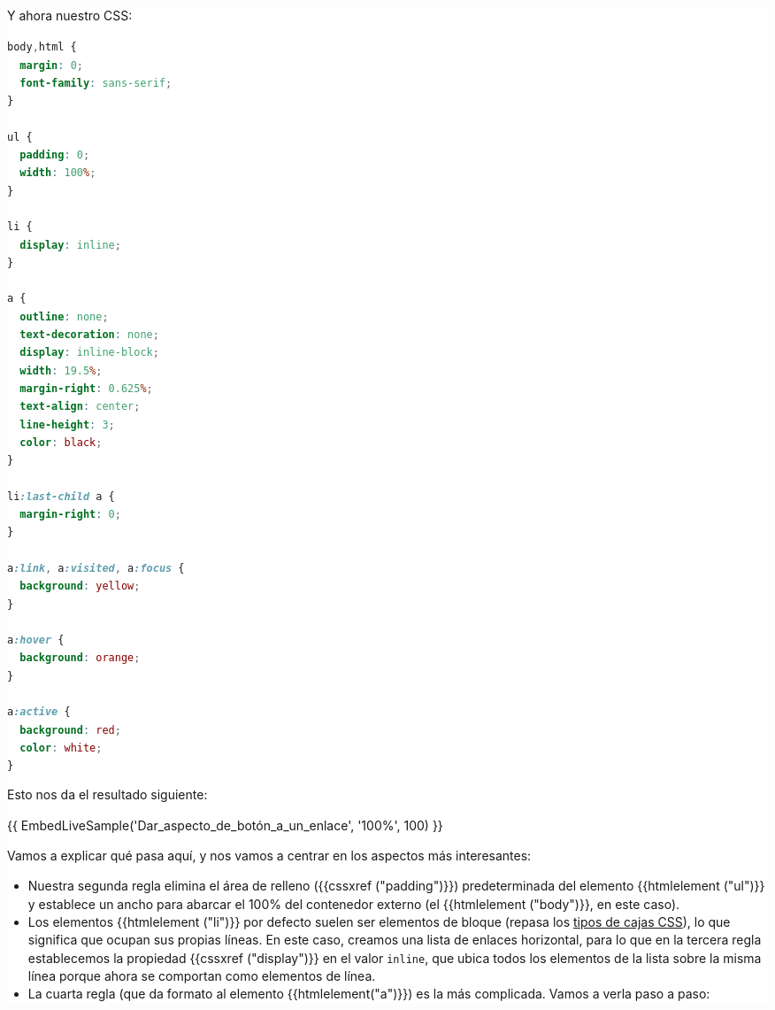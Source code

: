 Y ahora nuestro CSS:

```css
body,html {
  margin: 0;
  font-family: sans-serif;
}

ul {
  padding: 0;
  width: 100%;
}

li {
  display: inline;
}

a {
  outline: none;
  text-decoration: none;
  display: inline-block;
  width: 19.5%;
  margin-right: 0.625%;
  text-align: center;
  line-height: 3;
  color: black;
}

li:last-child a {
  margin-right: 0;
}

a:link, a:visited, a:focus {
  background: yellow;
}

a:hover {
  background: orange;
}

a:active {
  background: red;
  color: white;
}
```

Esto nos da el resultado siguiente:

{{ EmbedLiveSample('Dar_aspecto_de_botón_a_un_enlace', '100%', 100) }}

Vamos a explicar qué pasa aquí, y nos vamos a centrar en los aspectos más interesantes:

- Nuestra segunda regla elimina el área de relleno ({{cssxref ("padding")}}) predeterminada del elemento {{htmlelement ("ul")}} y establece un ancho para abarcar el 100% del contenedor externo (el {{htmlelement ("body")}}, en este caso).
- Los elementos {{htmlelement ("li")}} por defecto suelen ser elementos de bloque (repasa los [tipos de cajas CSS](/es/docs/Learn/CSS/Building_blocks/El_modelo_de_caja)), lo que significa que ocupan sus propias líneas. En este caso, creamos una lista de enlaces horizontal, para lo que en la tercera regla establecemos la propiedad {{cssxref ("display")}} en el valor `inline`, que ubica todos los elementos de la lista sobre la misma línea porque ahora se comportan como elementos de línea.
- La cuarta regla (que da formato al elemento {{htmlelement("a")}}) es la más complicada. Vamos a verla paso a paso:
